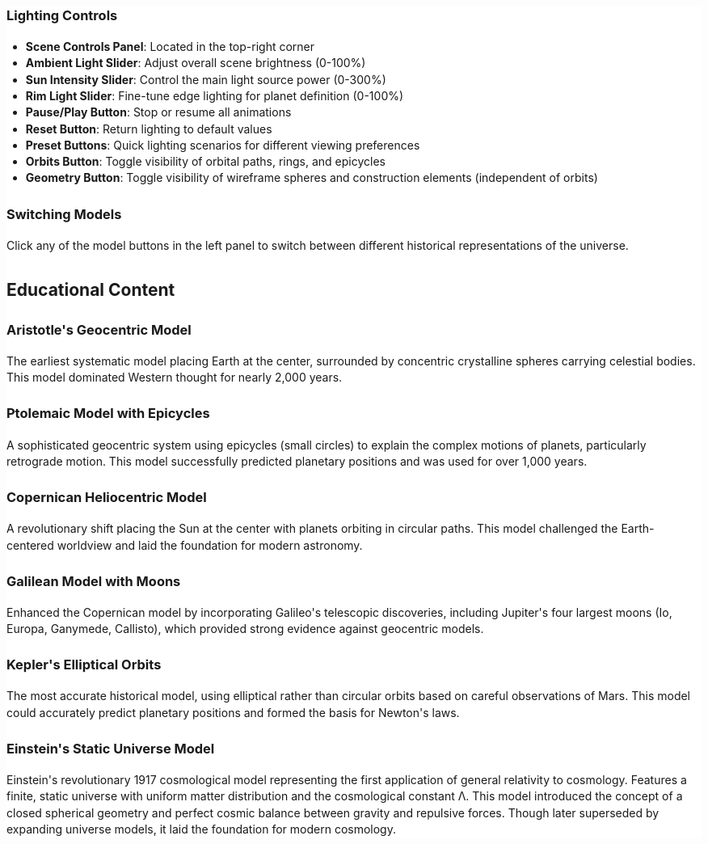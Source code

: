 ### Lighting Controls
- **Scene Controls Panel**: Located in the top-right corner
- **Ambient Light Slider**: Adjust overall scene brightness (0-100%)
- **Sun Intensity Slider**: Control the main light source power (0-300%)
- **Rim Light Slider**: Fine-tune edge lighting for planet definition (0-100%)
- **Pause/Play Button**: Stop or resume all animations
- **Reset Button**: Return lighting to default values
- **Preset Buttons**: Quick lighting scenarios for different viewing preferences
- **Orbits Button**: Toggle visibility of orbital paths, rings, and epicycles
- **Geometry Button**: Toggle visibility of wireframe spheres and construction elements (independent of orbits)

### Switching Models
Click any of the model buttons in the left panel to switch between different historical representations of the universe.

## Educational Content

### Aristotle's Geocentric Model
The earliest systematic model placing Earth at the center, surrounded by concentric crystalline spheres carrying celestial bodies. This model dominated Western thought for nearly 2,000 years.

### Ptolemaic Model with Epicycles
A sophisticated geocentric system using epicycles (small circles) to explain the complex motions of planets, particularly retrograde motion. This model successfully predicted planetary positions and was used for over 1,000 years.

### Copernican Heliocentric Model
A revolutionary shift placing the Sun at the center with planets orbiting in circular paths. This model challenged the Earth-centered worldview and laid the foundation for modern astronomy.

### Galilean Model with Moons
Enhanced the Copernican model by incorporating Galileo's telescopic discoveries, including Jupiter's four largest moons (Io, Europa, Ganymede, Callisto), which provided strong evidence against geocentric models.

### Kepler's Elliptical Orbits
The most accurate historical model, using elliptical rather than circular orbits based on careful observations of Mars. This model could accurately predict planetary positions and formed the basis for Newton's laws.

### Einstein's Static Universe Model
Einstein's revolutionary 1917 cosmological model representing the first application of general relativity to cosmology. Features a finite, static universe with uniform matter distribution and the cosmological constant Λ. This model introduced the concept of a closed spherical geometry and perfect cosmic balance between gravity and repulsive forces. Though later superseded by expanding universe models, it laid the foundation for modern cosmology.
